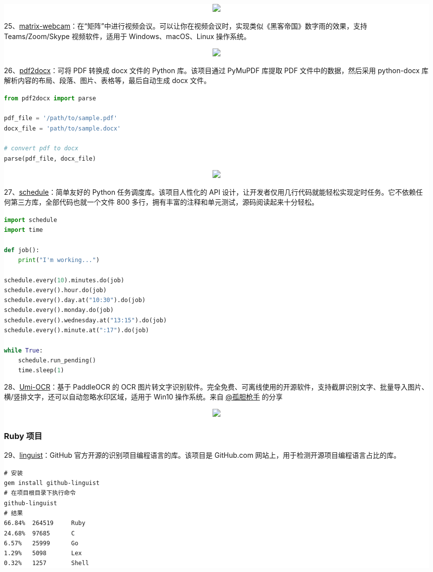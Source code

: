 <p align="center"><img src='https://raw.githubusercontent.com/521xueweihan/img3/master/hellogithub/79/282443202.png' style="max-width:80%; max-height=80%;"></img></p>

25、[matrix-webcam](https://hellogithub.com/periodical/statistics/click/?target=https://github.com/joschuck/matrix-webcam)：在“矩阵”中进行视频会议。可以让你在视频会议时，实现类似《黑客帝国》数字雨的效果，支持 Teams/Zoom/Skype 视频软件，适用于 Windows、macOS、Linux 操作系统。

<p align="center"><img src='https://raw.githubusercontent.com/521xueweihan/img3/master/hellogithub/79/482782087.gif' style="max-width:80%; max-height=80%;"></img></p>

26、[pdf2docx](https://hellogithub.com/periodical/statistics/click/?target=https://github.com/dothinking/pdf2docx)：可将 PDF 转换成 docx 文件的 Python 库。该项目通过 PyMuPDF 库提取 PDF 文件中的数据，然后采用 python-docx 库解析内容的布局、段落、图片、表格等，最后自动生成 docx 文件。
```python
from pdf2docx import parse

pdf_file = '/path/to/sample.pdf'
docx_file = 'path/to/sample.docx'

# convert pdf to docx
parse(pdf_file, docx_file)
```

<p align="center"><img src='https://raw.githubusercontent.com/521xueweihan/img3/master/hellogithub/79/192871846.png' style="max-width:80%; max-height=80%;"></img></p>

27、[schedule](https://hellogithub.com/periodical/statistics/click/?target=https://github.com/dbader/schedule)：简单友好的 Python 任务调度库。该项目人性化的 API 设计，让开发者仅用几行代码就能轻松实现定时任务。它不依赖任何第三方库，全部代码也就一个文件 800 多行，拥有丰富的注释和单元测试，源码阅读起来十分轻松。
```python
import schedule
import time

def job():
    print("I'm working...")

schedule.every(10).minutes.do(job)
schedule.every().hour.do(job)
schedule.every().day.at("10:30").do(job)
schedule.every().monday.do(job)
schedule.every().wednesday.at("13:15").do(job)
schedule.every().minute.at(":17").do(job)

while True:
    schedule.run_pending()
    time.sleep(1)
```

28、[Umi-OCR](https://hellogithub.com/periodical/statistics/click/?target=https://github.com/hiroi-sora/Umi-OCR)：基于 PaddleOCR 的 OCR 图片转文字识别软件。完全免费、可离线使用的开源软件，支持截屏识别文字、批量导入图片、横/竖排文字，还可以自动忽略水印区域，适用于 Win10 操作系统。来自 [@孤胆枪手](https://hellogithub.com/user/i1wAIyo6P3NXkxm) 的分享

<p align="center"><img src='https://raw.githubusercontent.com/521xueweihan/img3/master/hellogithub/79/474839179.png' style="max-width:80%; max-height=80%;"></img></p>

### Ruby 项目
29、[linguist](https://hellogithub.com/periodical/statistics/click/?target=https://github.com/github-linguist/linguist)：GitHub 官方开源的识别项目编程语言的库。该项目是 GitHub.com 网站上，用于检测开源项目编程语言占比的库。
```shell
# 安装
gem install github-linguist
# 在项目根目录下执行命令
github-linguist
# 结果
66.84%  264519     Ruby
24.68%  97685      C
6.57%   25999      Go
1.29%   5098       Lex
0.32%   1257       Shell
```